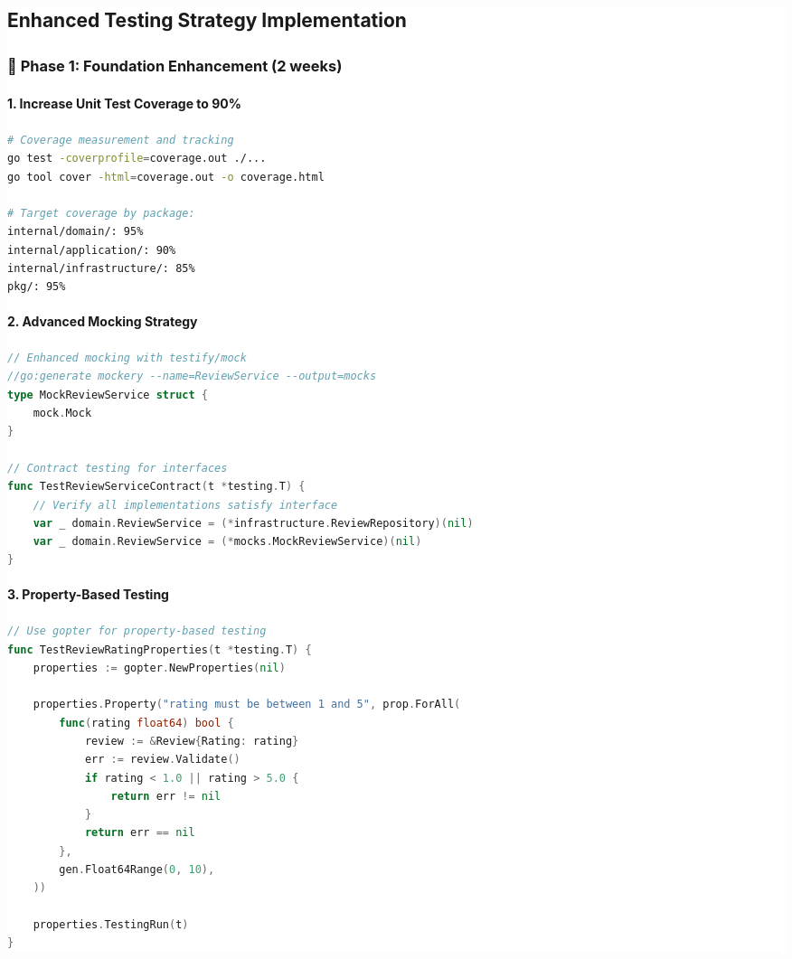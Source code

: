 
## Enhanced Testing Strategy Implementation

### 🎯 **Phase 1: Foundation Enhancement (2 weeks)**

#### 1. Increase Unit Test Coverage to 90%
```bash
# Coverage measurement and tracking
go test -coverprofile=coverage.out ./...
go tool cover -html=coverage.out -o coverage.html

# Target coverage by package:
internal/domain/: 95%
internal/application/: 90%
internal/infrastructure/: 85%
pkg/: 95%
```

#### 2. Advanced Mocking Strategy
```go
// Enhanced mocking with testify/mock
//go:generate mockery --name=ReviewService --output=mocks
type MockReviewService struct {
    mock.Mock
}

// Contract testing for interfaces
func TestReviewServiceContract(t *testing.T) {
    // Verify all implementations satisfy interface
    var _ domain.ReviewService = (*infrastructure.ReviewRepository)(nil)
    var _ domain.ReviewService = (*mocks.MockReviewService)(nil)
}
```

#### 3. Property-Based Testing
```go
// Use gopter for property-based testing
func TestReviewRatingProperties(t *testing.T) {
    properties := gopter.NewProperties(nil)
    
    properties.Property("rating must be between 1 and 5", prop.ForAll(
        func(rating float64) bool {
            review := &Review{Rating: rating}
            err := review.Validate()
            if rating < 1.0 || rating > 5.0 {
                return err != nil
            }
            return err == nil
        },
        gen.Float64Range(0, 10),
    ))
    
    properties.TestingRun(t)
}
```
